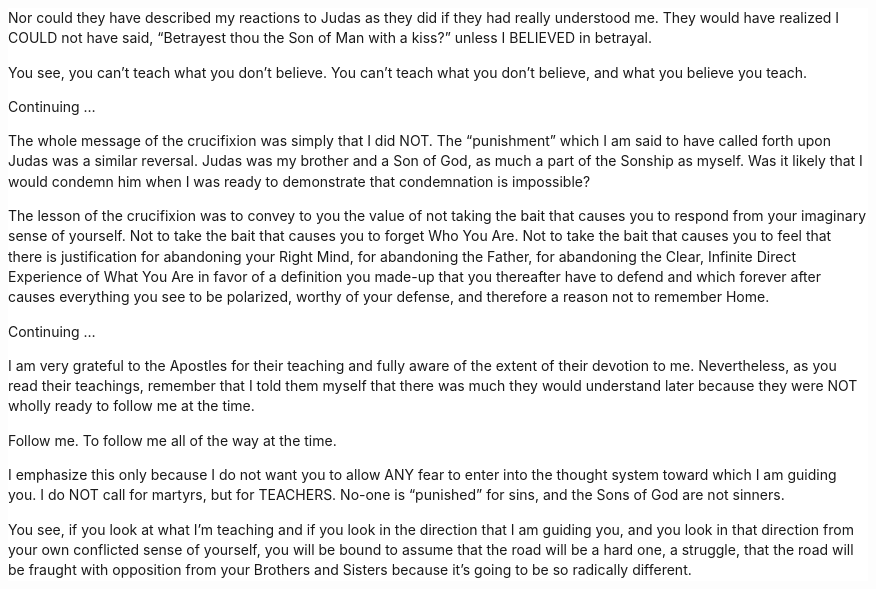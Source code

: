 Nor could they have described my reactions to Judas as they did if they
had really understood me. They would have realized I COULD not have
said, &ldquo;Betrayest thou the Son of Man with a kiss?&rdquo; unless I
BELIEVED in betrayal.
</div>

You see, you can&rsquo;t teach what you don&rsquo;t believe. You
can&rsquo;t teach what you don&rsquo;t believe, and what you believe you
teach.

Continuing &hellip;

<div markdown="1" class="well book">
The whole message of the crucifixion was simply that I did NOT. The
&ldquo;punishment&rdquo; which I am said to have called forth upon Judas
was a similar reversal. Judas was my brother and a Son of God, as much a
part of the Sonship as myself. Was it likely that I would condemn him
when I was ready to demonstrate that condemnation is impossible?
</div>

The lesson of the crucifixion was to convey to you the value of not
taking the bait that causes you to respond from your imaginary sense of
yourself. Not to take the bait that causes you to forget Who You Are.
Not to take the bait that causes you to feel that there is justification
for abandoning your Right Mind, for abandoning the Father, for
abandoning the Clear, Infinite Direct Experience of What You Are in
favor of a definition you made-up that you thereafter have to defend and
which forever after causes everything you see to be polarized, worthy of
your defense, and therefore a reason not to remember Home.

Continuing &hellip;

<div markdown="1" class="well book">
I am very grateful to the Apostles for their teaching and fully aware of
the extent of their devotion to me. Nevertheless, as you read their
teachings, remember that I told them myself that there was much they
would understand later because they were NOT wholly ready to follow me
at the time.
</div>

Follow me. To follow me all of the way at the time.

<div markdown="1" class="well book">
I emphasize this only because I do not want you to allow ANY fear to
enter into the thought system toward which I am guiding you. I do NOT
call for martyrs, but for TEACHERS. No-one is &ldquo;punished&rdquo; for
sins, and the Sons of God are not sinners.
</div>

You see, if you look at what I&rsquo;m teaching and if you look in the
direction that I am guiding you, and you look in that direction from
your own conflicted sense of yourself, you will be bound to assume that
the road will be a hard one, a struggle, that the road will be fraught
with opposition from your Brothers and Sisters because it&rsquo;s going
to be so radically different.
